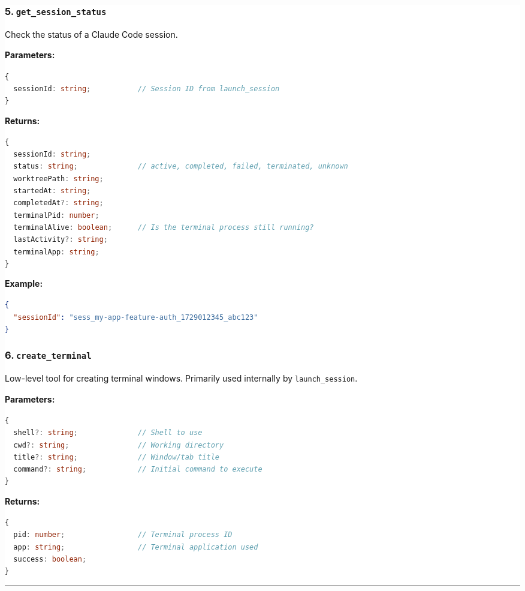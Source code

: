 ### 5. `get_session_status`

Check the status of a Claude Code session.

**Parameters:**
```typescript
{
  sessionId: string;           // Session ID from launch_session
}
```

**Returns:**
```typescript
{
  sessionId: string;
  status: string;              // active, completed, failed, terminated, unknown
  worktreePath: string;
  startedAt: string;
  completedAt?: string;
  terminalPid: number;
  terminalAlive: boolean;      // Is the terminal process still running?
  lastActivity?: string;
  terminalApp: string;
}
```

**Example:**
```json
{
  "sessionId": "sess_my-app-feature-auth_1729012345_abc123"
}
```

### 6. `create_terminal`

Low-level tool for creating terminal windows. Primarily used internally by `launch_session`.

**Parameters:**
```typescript
{
  shell?: string;              // Shell to use
  cwd?: string;                // Working directory
  title?: string;              // Window/tab title
  command?: string;            // Initial command to execute
}
```

**Returns:**
```typescript
{
  pid: number;                 // Terminal process ID
  app: string;                 // Terminal application used
  success: boolean;
}
```

---